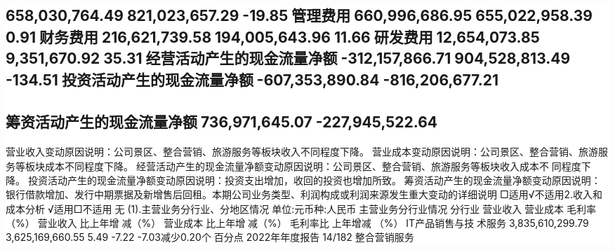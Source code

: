 658,030,764.49
821,023,657.29
-19.85
管理费用
660,996,686.95
655,022,958.39
0.91
财务费用
216,621,739.58
194,005,643.96
11.66
研发费用
12,654,073.85
9,351,670.92
35.31
经营活动产生的现金流量净额
-312,157,866.71
904,528,813.49
-134.51
投资活动产生的现金流量净额
-607,353,890.84
-816,206,677.21
-
筹资活动产生的现金流量净额
736,971,645.07
-227,945,522.64
-
营业收入变动原因说明：公司景区、整合营销、旅游服务等板块收入不同程度下降。
营业成本变动原因说明：公司景区、整合营销、旅游服务等板块成本不同程度下降。
经营活动产生的现金流量净额变动原因说明：公司景区、整合营销、旅游服务等板块收入成本不
同程度下降。
投资活动产生的现金流量净额变动原因说明：投资支出增加，收回的投资也增加所致。
筹资活动产生的现金流量净额变动原因说明：银行借款增加、发行中期票据及新增售后回租。本期公司业务类型、利润构成或利润来源发生重大变动的详细说明
□适用√不适用2.收入和成本分析
√适用□不适用
无
(1).主营业务分行业、分地区情况
单位:元币种:人民币
主营业务分行业情况
分行业
营业收入
营业成本
毛利率
（%）
营业收入
比上年增
减（%）
营业成本
比上年增
减（%）
毛利率比
上年增减
（%）
IT产品销售与技
术服务
3,835,610,299.79
3,625,169,660.55
5.49
-7.22
-7.03减少0.20个
百分点
2022年年度报告
14/182
整合营销服务